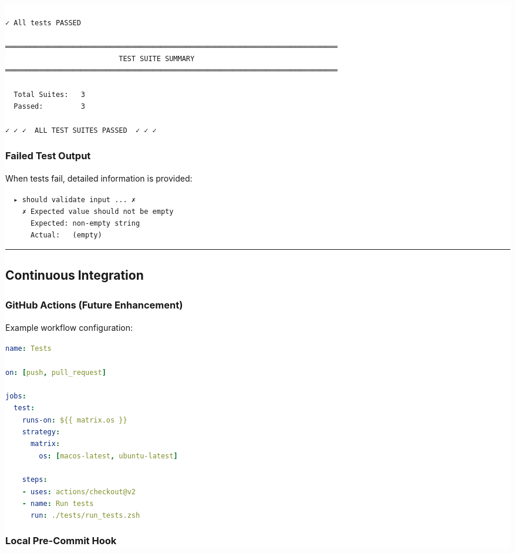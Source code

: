 ```

✓ All tests PASSED

═══════════════════════════════════════════════════════════════════════════════
                           TEST SUITE SUMMARY
═══════════════════════════════════════════════════════════════════════════════

  Total Suites:   3
  Passed:         3

✓ ✓ ✓  ALL TEST SUITES PASSED  ✓ ✓ ✓
```

### Failed Test Output

When tests fail, detailed information is provided:

```
  ▸ should validate input ... ✗
    ✗ Expected value should not be empty
      Expected: non-empty string
      Actual:   (empty)
```

---

## Continuous Integration

### GitHub Actions (Future Enhancement)

Example workflow configuration:

```yaml
name: Tests

on: [push, pull_request]

jobs:
  test:
    runs-on: ${{ matrix.os }}
    strategy:
      matrix:
        os: [macos-latest, ubuntu-latest]

    steps:
    - uses: actions/checkout@v2
    - name: Run tests
      run: ./tests/run_tests.zsh
```

### Local Pre-Commit Hook
